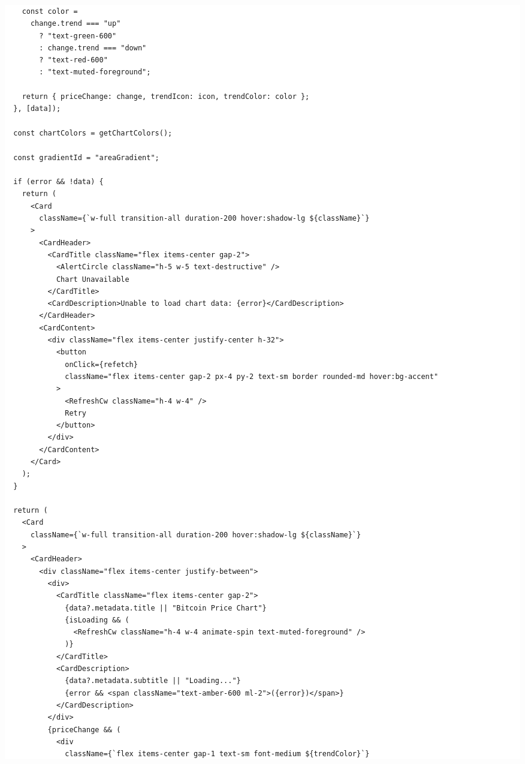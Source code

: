 ```tsx
    const color =
      change.trend === "up"
        ? "text-green-600"
        : change.trend === "down"
        ? "text-red-600"
        : "text-muted-foreground";

    return { priceChange: change, trendIcon: icon, trendColor: color };
  }, [data]);

  const chartColors = getChartColors();

  const gradientId = "areaGradient";

  if (error && !data) {
    return (
      <Card
        className={`w-full transition-all duration-200 hover:shadow-lg ${className}`}
      >
        <CardHeader>
          <CardTitle className="flex items-center gap-2">
            <AlertCircle className="h-5 w-5 text-destructive" />
            Chart Unavailable
          </CardTitle>
          <CardDescription>Unable to load chart data: {error}</CardDescription>
        </CardHeader>
        <CardContent>
          <div className="flex items-center justify-center h-32">
            <button
              onClick={refetch}
              className="flex items-center gap-2 px-4 py-2 text-sm border rounded-md hover:bg-accent"
            >
              <RefreshCw className="h-4 w-4" />
              Retry
            </button>
          </div>
        </CardContent>
      </Card>
    );
  }

  return (
    <Card
      className={`w-full transition-all duration-200 hover:shadow-lg ${className}`}
    >
      <CardHeader>
        <div className="flex items-center justify-between">
          <div>
            <CardTitle className="flex items-center gap-2">
              {data?.metadata.title || "Bitcoin Price Chart"}
              {isLoading && (
                <RefreshCw className="h-4 w-4 animate-spin text-muted-foreground" />
              )}
            </CardTitle>
            <CardDescription>
              {data?.metadata.subtitle || "Loading..."}
              {error && <span className="text-amber-600 ml-2">({error})</span>}
            </CardDescription>
          </div>
          {priceChange && (
            <div
              className={`flex items-center gap-1 text-sm font-medium ${trendColor}`}
```